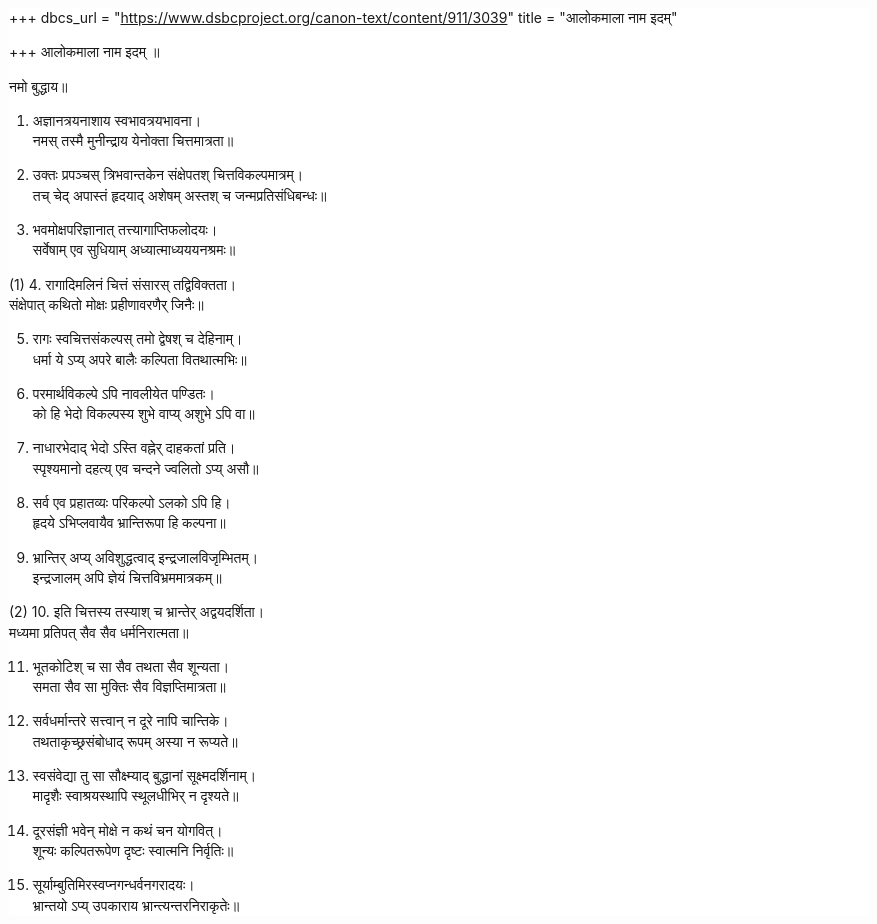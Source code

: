 +++
dbcs_url = "https://www.dsbcproject.org/canon-text/content/911/3039"
title = "आलोकमाला नाम इदम्"

+++
आलोकमाला नाम इदम्
॥

नमो बुद्धाय॥

1. अज्ञानत्रयनाशाय स्वभावत्रयभावना।  
नमस् तस्मै मुनीन्द्राय येनोक्ता चित्तमात्रता॥

2. उक्तः प्रपञ्चस् त्रिभवान्तकेन
संक्षेपतश् चित्तविकल्पमात्रम्।  
तच् चेद् अपास्तं हृदयाद् अशेषम्
अस्तश् च जन्मप्रतिसंधिबन्धः॥

3. भवमोक्षपरिज्ञानात् तत्त्यागाप्तिफलोदयः।  
सर्वेषाम् एव सुधियाम् अध्यात्माध्यययनश्रमः॥

(1)
4. रागादिमलिनं चित्तं संसारस् तद्विविक्तता।  
संक्षेपात् कथितो मोक्षः प्रहीणावरणैर् जिनैः॥

5. रागः स्वचित्तसंकल्पस् तमो द्वेषश् च देहिनाम्।  
धर्मा ये ऽप्य् अपरे बालैः कल्पिता वितथात्मभिः॥

6. परमार्थविकल्पे ऽपि नावलीयेत पण्डितः।  
को हि भेदो विकल्पस्य शुभे वाप्य् अशुभे ऽपि वा॥

7. नाधारभेदाद् भेदो ऽस्ति वह्नेर् दाहकतां प्रति।  
स्पृश्यमानो दहत्य् एव चन्दने ज्वलितो ऽप्य् असौ॥

8. सर्व एव प्रहातव्यः परिकल्पो ऽलको ऽपि हि।  
हृदये ऽभिप्लवायैव भ्रान्तिरूपा हि कल्पना॥

9. भ्रान्तिर् अप्य् अविशुद्धत्वाद् इन्द्रजालविजृम्भितम्।  
इन्द्रजालम् अपि ज्ञेयं चित्तविभ्रममात्रकम्॥

(2)
10. इति चित्तस्य तस्याश् च भ्रान्तेर् अद्वयदर्शिता।  
मध्यमा प्रतिपत् सैव सैव धर्मनिरात्मता॥

11. भूतकोटिश् च सा सैव तथता सैव शून्यता।  
समता सैव सा मुक्तिः सैव विज्ञप्तिमात्रता॥

12. सर्वधर्मान्तरे सत्त्वान् न दूरे नापि चान्तिके।  
तथताकृच्छ्रसंबोधाद् रूपम् अस्या न रूप्यते॥

13. स्वसंवेद्या तु सा सौक्ष्म्याद् बुद्धानां सूक्ष्मदर्शिनाम्।  
मादृशैः स्वाश्रयस्थापि स्थूलधीभिर् न दृश्यते॥

14. दूरसंज्ञी भवेन् मोक्षे न कथं चन योगवित्।  
शून्यः कल्पितरूपेण दृष्टः स्वात्मनि निर्वृतिः॥

15. सूर्याम्बुतिमिरस्वप्नगन्धर्वनगरादयः।  
भ्रान्तयो ऽप्य् उपकाराय भ्रान्त्यन्तरनिराकृतेः॥
